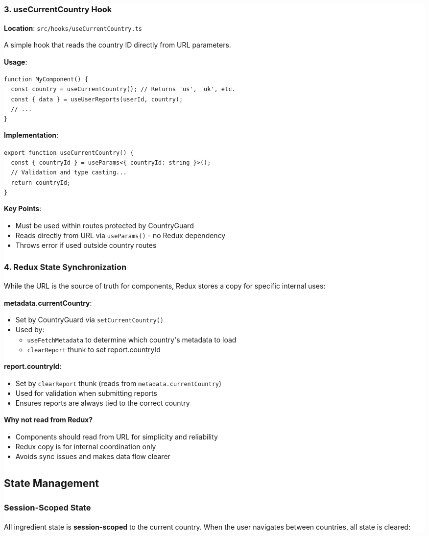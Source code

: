 ### 3. useCurrentCountry Hook

**Location**: `src/hooks/useCurrentCountry.ts`

A simple hook that reads the country ID directly from URL parameters.

**Usage**:
```tsx
function MyComponent() {
  const country = useCurrentCountry(); // Returns 'us', 'uk', etc.
  const { data } = useUserReports(userId, country);
  // ...
}
```

**Implementation**:
```tsx
export function useCurrentCountry() {
  const { countryId } = useParams<{ countryId: string }>();
  // Validation and type casting...
  return countryId;
}
```

**Key Points**:
- Must be used within routes protected by CountryGuard
- Reads directly from URL via `useParams()` - no Redux dependency
- Throws error if used outside country routes

### 4. Redux State Synchronization

While the URL is the source of truth for components, Redux stores a copy for specific internal uses:

**metadata.currentCountry**:
- Set by CountryGuard via `setCurrentCountry()`
- Used by:
  - `useFetchMetadata` to determine which country's metadata to load
  - `clearReport` thunk to set report.countryId

**report.countryId**:
- Set by `clearReport` thunk (reads from `metadata.currentCountry`)
- Used for validation when submitting reports
- Ensures reports are always tied to the correct country

**Why not read from Redux?**
- Components should read from URL for simplicity and reliability
- Redux copy is for internal coordination only
- Avoids sync issues and makes data flow clearer

## State Management

### Session-Scoped State

All ingredient state is **session-scoped** to the current country. When the user navigates between countries, all state is cleared:
